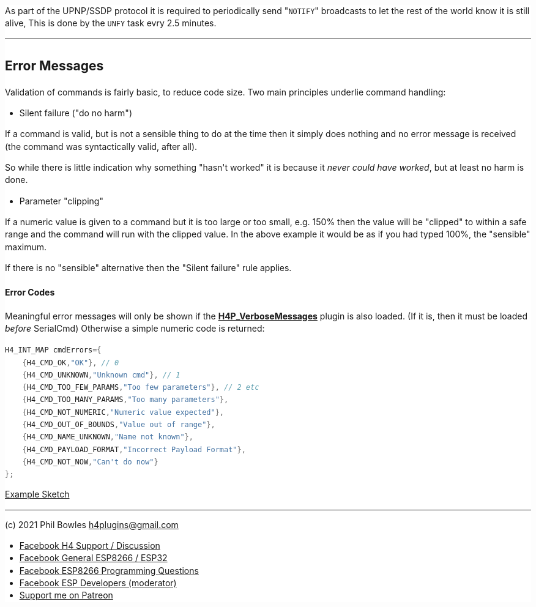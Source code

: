 As part of the UPNP/SSDP protocol it is required to periodically send "`NOTIFY`" broadcasts to let the rest of the world know it is still alive, This is done by the `UNFY` task evry 2.5 minutes.

---

## Error Messages

Validation of commands is fairly basic, to reduce code size. Two main principles underlie command handling:

* Silent failure ("do no harm")

If a command is valid, but is not a sensible thing to do at the time then it simply does nothing and no error message is received (the command was syntactically valid, after all).

So while there is little indication why something "hasn't worked" it is because it *never could have worked*, but at least no harm is done.

* Parameter "clipping"

If a numeric value is given to a command but it is too large or too small, e.g. 150% then the value will be "clipped" to within a safe range and the command will run with the clipped value. In the above example it would be as if you had typed 100%, the "sensible" maximum.

If there is no "sensible" alternative then the "Silent failure" rule applies.

#### Error Codes

Meaningful error messages will only be shown if the [**H4P_VerboseMessages**](h4vm.md) plugin is also loaded. (If it is, then it must be loaded *before* SerialCmd)
Otherwise a simple numeric code is returned:

```cpp
H4_INT_MAP cmdErrors={
    {H4_CMD_OK,"OK"}, // 0
    {H4_CMD_UNKNOWN,"Unknown cmd"}, // 1 
    {H4_CMD_TOO_FEW_PARAMS,"Too few parameters"}, // 2 etc
    {H4_CMD_TOO_MANY_PARAMS,"Too many parameters"},
    {H4_CMD_NOT_NUMERIC,"Numeric value expected"},
    {H4_CMD_OUT_OF_BOUNDS,"Value out of range"},
    {H4_CMD_NAME_UNKNOWN,"Name not known"},
    {H4_CMD_PAYLOAD_FORMAT,"Incorrect Payload Format"},
    {H4_CMD_NOT_NOW,"Can't do now"}
};
```

[Example Sketch](../examples/BASICS/H4P_SerialCmd/H4P_SerialCmd.ino)

---

(c) 2021 Phil Bowles h4plugins@gmail.com

* [Facebook H4  Support / Discussion](https://www.facebook.com/groups/444344099599131/)
* [Facebook General ESP8266 / ESP32](https://www.facebook.com/groups/2125820374390340/)
* [Facebook ESP8266 Programming Questions](https://www.facebook.com/groups/esp8266questions/)
* [Facebook ESP Developers (moderator)](https://www.facebook.com/groups/ESP8266/)
* [Support me on Patreon](https://patreon.com/esparto)